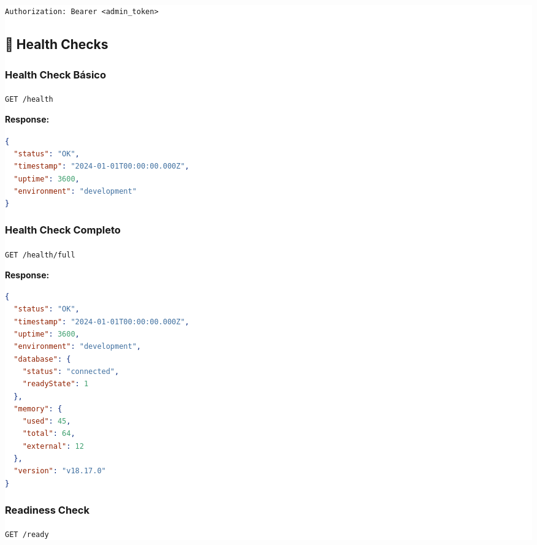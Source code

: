```
Authorization: Bearer <admin_token>
```

## 🏥 **Health Checks**

### Health Check Básico

```http
GET /health
```

**Response:**

```json
{
  "status": "OK",
  "timestamp": "2024-01-01T00:00:00.000Z",
  "uptime": 3600,
  "environment": "development"
}
```

### Health Check Completo

```http
GET /health/full
```

**Response:**

```json
{
  "status": "OK",
  "timestamp": "2024-01-01T00:00:00.000Z",
  "uptime": 3600,
  "environment": "development",
  "database": {
    "status": "connected",
    "readyState": 1
  },
  "memory": {
    "used": 45,
    "total": 64,
    "external": 12
  },
  "version": "v18.17.0"
}
```

### Readiness Check

```http
GET /ready
```
